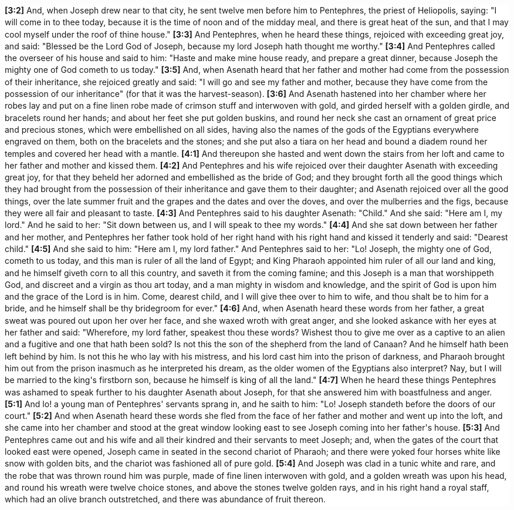**[3:2]** And, when Joseph drew near to that city, he sent twelve men before him to Pentephres, the priest of Heliopolis, saying: "I will come in to thee today, because it is the time of noon and of the midday meal, and there is great heat of the sun, and that I may cool myself under the roof of thine house."
**[3:3]** And Pentephres, when he heard these things, rejoiced with exceeding great joy, and said: "Blessed be the Lord God of Joseph, because my lord Joseph hath thought me worthy."
**[3:4]** And Pentephres called the overseer of his house and said to him: "Haste and make mine house ready, and prepare a great dinner, because Joseph the mighty one of God cometh to us today."
**[3:5]** And, when Asenath heard that her father and mother had come from the possession of their inheritance, she rejoiced greatly and said: "I will go and see my father and mother, because they have come from the possession of our inheritance" (for that it was the harvest-season).
**[3:6]** And Asenath hastened into her chamber where her robes lay and put on a fine linen robe made of crimson stuff and interwoven with gold, and girded herself with a golden girdle, and bracelets round her hands; and about her feet she put golden buskins, and round her neck she cast an ornament of great price and precious stones, which were embellished on all sides, having also the names of the gods of the Egyptians everywhere engraved on them, both on the bracelets and the stones; and she put also a tiara on her head and bound a diadem round her temples and covered her head with a mantle.
**[4:1]** And thereupon she hasted and went down the stairs from her loft and came to her father and mother and kissed them.
**[4:2]** And Pentephres and his wife rejoiced over their daughter Asenath with exceeding great joy, for that they beheld her adorned and embellished as the bride of God; and they brought forth all the good things which they had brought from the possession of their inheritance and gave them to their daughter; and Asenath rejoiced over all the good things, over the late summer fruit and the grapes and the dates and over the doves, and over the mulberries and the figs, because they were all fair and pleasant to taste.
**[4:3]** And Pentephres said to his daughter Asenath: "Child." And she said: "Here am I, my lord." And he said to her: "Sit down between us, and I will speak to thee my words."
**[4:4]** And she sat down between her father and her mother, and Pentephres her father took hold of her right hand with his right hand and kissed it tenderly and said: "Dearest child."
**[4:5]** And she said to him: "Here am I, my lord father." And Pentephres said to her: "Lo! Joseph, the mighty one of God, cometh to us today, and this man is ruler of all the land of Egypt; and King Pharaoh appointed him ruler of all our land and king, and he himself giveth corn to all this country, and saveth it from the coming famine; and this Joseph is a man that worshippeth God, and discreet and a virgin as thou art today, and a man mighty in wisdom and knowledge, and the spirit of God is upon him and the grace of the Lord is in him. Come, dearest child, and I will give thee over to him to wife, and thou shalt be to him for a bride, and he himself shall be thy bridegroom for ever."
**[4:6]** And, when Asenath heard these words from her father, a great sweat was poured out upon her over her face, and she waxed wroth with great anger, and she looked askance with her eyes at her father and said: "Wherefore, my lord father, speakest thou these words? Wishest thou to give me over as a captive to an alien and a fugitive and one that hath been sold? Is not this the son of the shepherd from the land of Canaan? And he himself hath been left behind by him. Is not this he who lay with his mistress, and his lord cast him into the prison of darkness, and Pharaoh brought him out from the prison inasmuch as he interpreted his dream, as the older women of the Egyptians also interpret? Nay, but I will be married to the king's firstborn son, because he himself is king of all the land." 
**[4:7]** When he heard these things Pentephres was ashamed to speak further to his daughter Asenath about Joseph, for that she answered him with boastfulness and anger.
**[5:1]** And lo! a young man of Pentephres' servants sprang in, and he saith to him: "Lo! Joseph standeth before the doors of our court."
**[5:2]** And when Asenath heard these words she fled from the face of her father and mother and went up into the loft, and she came into her chamber and stood at the great window looking east to see Joseph coming into her father's house.
**[5:3]** And Pentephres came out and his wife and all their kindred and their servants to meet Joseph; and, when the gates of the court that looked east were opened, Joseph came in seated in the second chariot of Pharaoh; and there were yoked four horses white like snow with golden bits, and the chariot was fashioned all of pure gold.
**[5:4]** And Joseph was clad in a tunic white and rare, and the robe that was thrown round him was purple, made of fine linen interwoven with gold, and a golden wreath was upon his head, and round his wreath were twelve choice stones, and above the stones twelve golden rays, and in his right hand a royal staff, which had an olive branch outstretched, and there was abundance of fruit thereon.